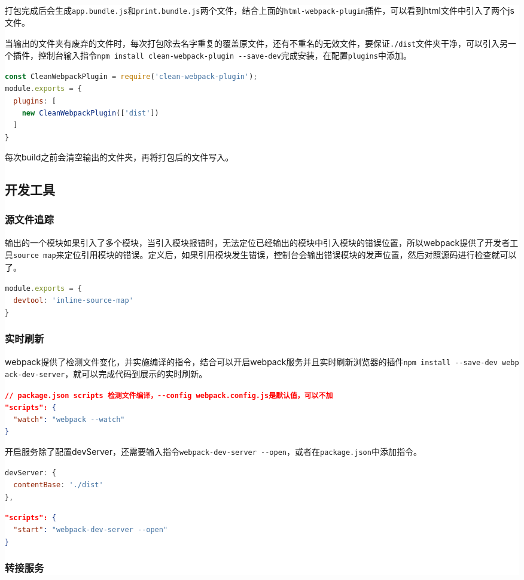 打包完成后会生成`app.bundle.js`和`print.bundle.js`两个文件，结合上面的`html-webpack-plugin`插件，可以看到html文件中引入了两个js文件。

当输出的文件夹有废弃的文件时，每次打包除去名字重复的覆盖原文件，还有不重名的无效文件，要保证`./dist`文件夹干净，可以引入另一个插件，控制台输入指令`npm install clean-webpack-plugin --save-dev`完成安装，在配置`plugins`中添加。

``` js
const CleanWebpackPlugin = require('clean-webpack-plugin');
module.exports = {
  plugins: [
    new CleanWebpackPlugin(['dist'])
  ]
}
```

每次build之前会清空输出的文件夹，再将打包后的文件写入。

## 开发工具

### 源文件追踪

输出的一个模块如果引入了多个模块，当引入模块报错时，无法定位已经输出的模块中引入模块的错误位置，所以webpack提供了开发者工具`source map`来定位引用模块的错误。定义后，如果引用模块发生错误，控制台会输出错误模块的发声位置，然后对照源码进行检查就可以了。

``` js
module.exports = {
  devtool: 'inline-source-map'
}
```

### 实时刷新

webpack提供了检测文件变化，并实施编译的指令，结合可以开启webpack服务并且实时刷新浏览器的插件`npm install --save-dev webpack-dev-server`，就可以完成代码到展示的实时刷新。

``` json
// package.json scripts 检测文件编译，--config webpack.config.js是默认值，可以不加
"scripts": {
  "watch": "webpack --watch"
}
```

开启服务除了配置devServer，还需要输入指令`webpack-dev-server --open`，或者在`package.json`中添加指令。

``` js
devServer: {
  contentBase: './dist'
},
```

``` json
"scripts": {
  "start": "webpack-dev-server --open"
}
```

### 转接服务

